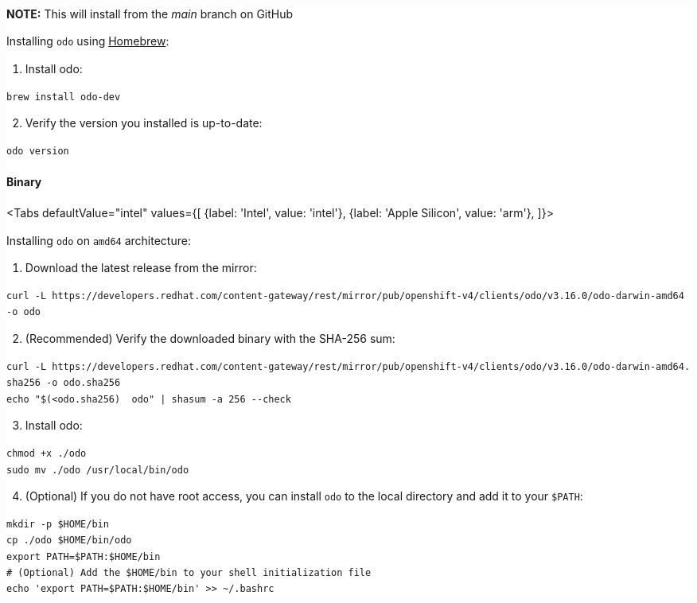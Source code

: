 **NOTE:** This will install from the *main* branch on GitHub

Installing `odo` using [Homebrew](https://brew.sh/):

1. Install odo:

```shell
brew install odo-dev
```

2. Verify the version you installed is up-to-date:

```shell
odo version
```

#### Binary

<Tabs
defaultValue="intel"
values={[
{label: 'Intel', value: 'intel'},
{label: 'Apple Silicon', value: 'arm'},
]}>

<TabItem value="intel">

Installing `odo` on `amd64` architecture:

1. Download the latest release from the mirror:
```shell
curl -L https://developers.redhat.com/content-gateway/rest/mirror/pub/openshift-v4/clients/odo/v3.16.0/odo-darwin-amd64 -o odo
```

2. (Recommended) Verify the downloaded binary with the SHA-256 sum:
```shell
curl -L https://developers.redhat.com/content-gateway/rest/mirror/pub/openshift-v4/clients/odo/v3.16.0/odo-darwin-amd64.sha256 -o odo.sha256
echo "$(<odo.sha256)  odo" | shasum -a 256 --check
```

3. Install odo:
```shell
chmod +x ./odo
sudo mv ./odo /usr/local/bin/odo
```

4. (Optional) If you do not have root access, you can install `odo` to the local directory and add it to your `$PATH`:

```shell
mkdir -p $HOME/bin 
cp ./odo $HOME/bin/odo
export PATH=$PATH:$HOME/bin
# (Optional) Add the $HOME/bin to your shell initialization file
echo 'export PATH=$PATH:$HOME/bin' >> ~/.bashrc
```
</TabItem>
